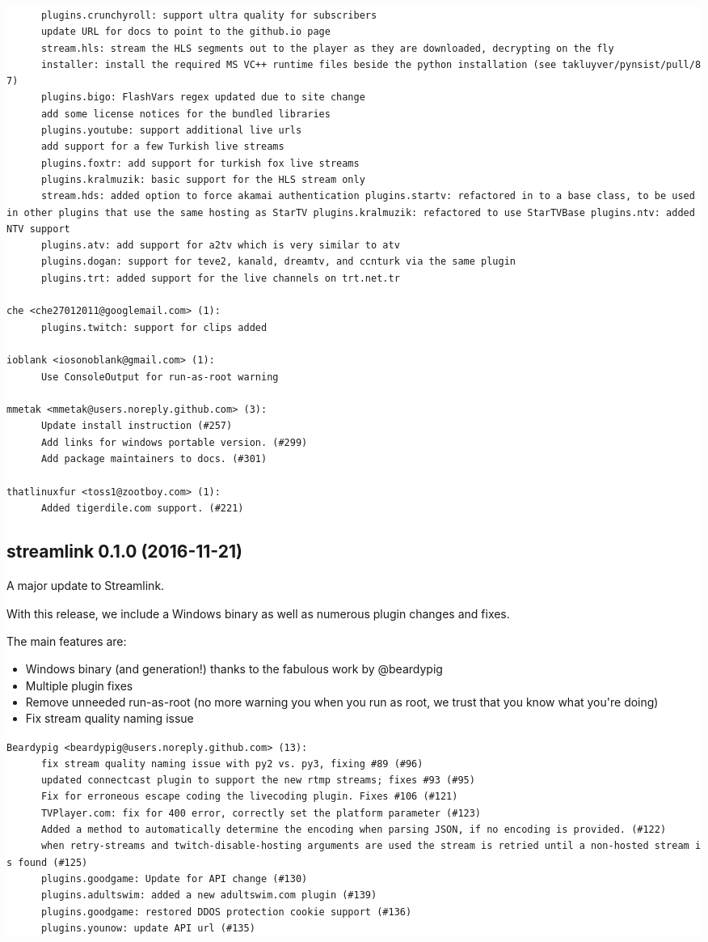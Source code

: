 ```text
      plugins.crunchyroll: support ultra quality for subscribers
      update URL for docs to point to the github.io page
      stream.hls: stream the HLS segments out to the player as they are downloaded, decrypting on the fly
      installer: install the required MS VC++ runtime files beside the python installation (see takluyver/pynsist/pull/87)
      plugins.bigo: FlashVars regex updated due to site change
      add some license notices for the bundled libraries
      plugins.youtube: support additional live urls
      add support for a few Turkish live streams
      plugins.foxtr: add support for turkish fox live streams
      plugins.kralmuzik: basic support for the HLS stream only
      stream.hds: added option to force akamai authentication plugins.startv: refactored in to a base class, to be used in other plugins that use the same hosting as StarTV plugins.kralmuzik: refactored to use StarTVBase plugins.ntv: added NTV support
      plugins.atv: add support for a2tv which is very similar to atv
      plugins.dogan: support for teve2, kanald, dreamtv, and ccnturk via the same plugin
      plugins.trt: added support for the live channels on trt.net.tr

che <che27012011@googlemail.com> (1):
      plugins.twitch: support for clips added

ioblank <iosonoblank@gmail.com> (1):
      Use ConsoleOutput for run-as-root warning

mmetak <mmetak@users.noreply.github.com> (3):
      Update install instruction (#257)
      Add links for windows portable version. (#299)
      Add package maintainers to docs. (#301)

thatlinuxfur <toss1@zootboy.com> (1):
      Added tigerdile.com support. (#221)
```


## streamlink 0.1.0 (2016-11-21)

A major update to Streamlink.

With this release, we include a Windows binary as well as numerous
plugin changes and fixes.

The main features are:

 -  Windows binary (and generation!) thanks to the fabulous work by
 @beardypig
 -  Multiple plugin fixes
 -  Remove unneeded run-as-root (no more warning you when you run as
   root, we trust that you know what you're doing)
 -  Fix stream quality naming issue

```text
Beardypig <beardypig@users.noreply.github.com> (13):
      fix stream quality naming issue with py2 vs. py3, fixing #89 (#96)
      updated connectcast plugin to support the new rtmp streams; fixes #93 (#95)
      Fix for erroneous escape coding the livecoding plugin. Fixes #106 (#121)
      TVPlayer.com: fix for 400 error, correctly set the platform parameter (#123)
      Added a method to automatically determine the encoding when parsing JSON, if no encoding is provided. (#122)
      when retry-streams and twitch-disable-hosting arguments are used the stream is retried until a non-hosted stream is found (#125)
      plugins.goodgame: Update for API change (#130)
      plugins.adultswim: added a new adultswim.com plugin (#139)
      plugins.goodgame: restored DDOS protection cookie support (#136)
      plugins.younow: update API url (#135)
```